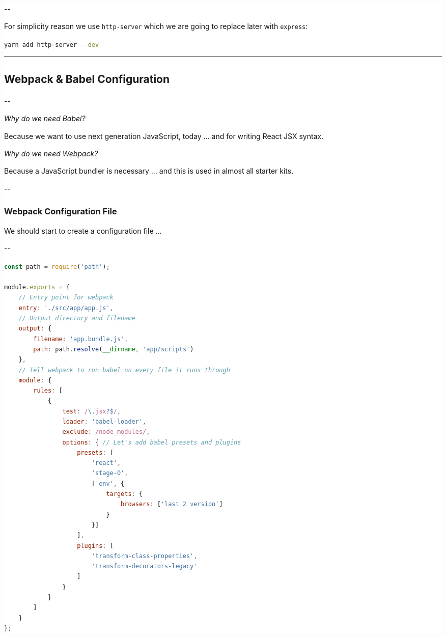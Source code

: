 
--

For simplicity reason we use `http-server` which we are going to replace later with `express`: 

```bash
yarn add http-server --dev
```

---

## Webpack & Babel Configuration

--

_Why do we need Babel?_
 
Because we want to use next generation JavaScript, today ... and for writing React JSX syntax.
 
_Why do we need Webpack?_

Because a JavaScript bundler is necessary ... and this is used in almost all starter kits.

--

### Webpack Configuration File 

We should start to create a configuration file ...

-- 


```js 
const path = require('path');

module.exports = {
    // Entry point for webpack 
	entry: './src/app/app.js',
	// Output directory and filename
	output: {
		filename: 'app.bundle.js',
		path: path.resolve(__dirname, 'app/scripts')
	},
	// Tell webpack to run babel on every file it runs through
	module: {
		rules: [
			{
				test: /\.jsx?$/,
				loader: 'babel-loader',
				exclude: /node_modules/,
				options: { // Let's add babel presets and plugins 
					presets: [
						'react',
						'stage-0',
						['env', {
							targets: {
								browsers: ['last 2 version']
							}
						}]
					],
					plugins: [
						'transform-class-properties',
						'transform-decorators-legacy'
					]
				}
			}
		]
	}
};
```